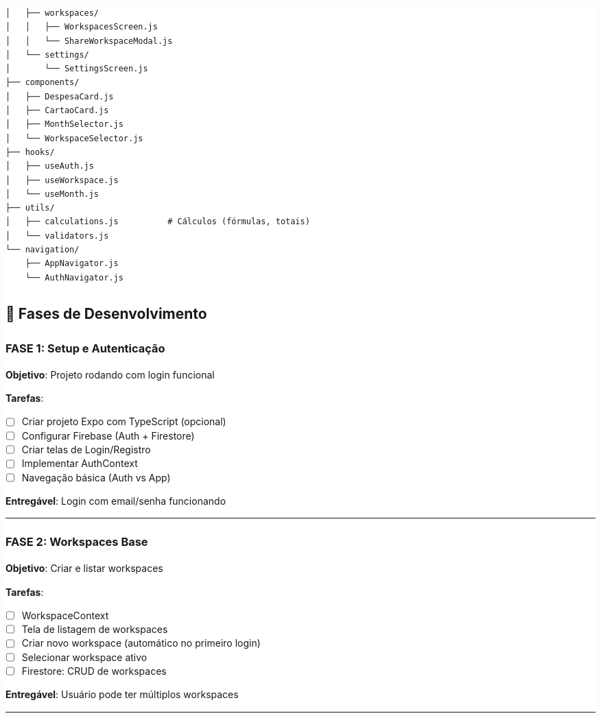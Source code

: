 ```
│   ├── workspaces/
│   │   ├── WorkspacesScreen.js
│   │   └── ShareWorkspaceModal.js
│   └── settings/
│       └── SettingsScreen.js
├── components/
│   ├── DespesaCard.js
│   ├── CartaoCard.js
│   ├── MonthSelector.js
│   └── WorkspaceSelector.js
├── hooks/
│   ├── useAuth.js
│   ├── useWorkspace.js
│   └── useMonth.js
├── utils/
│   ├── calculations.js          # Cálculos (fórmulas, totais)
│   └── validators.js
└── navigation/
    ├── AppNavigator.js
    └── AuthNavigator.js
```

## 🚀 Fases de Desenvolvimento

### **FASE 1: Setup e Autenticação** 
**Objetivo**: Projeto rodando com login funcional

**Tarefas**:
- [ ] Criar projeto Expo com TypeScript (opcional)
- [ ] Configurar Firebase (Auth + Firestore)
- [ ] Criar telas de Login/Registro
- [ ] Implementar AuthContext
- [ ] Navegação básica (Auth vs App)

**Entregável**: Login com email/senha funcionando

---

### **FASE 2: Workspaces Base**
**Objetivo**: Criar e listar workspaces

**Tarefas**:
- [ ] WorkspaceContext
- [ ] Tela de listagem de workspaces
- [ ] Criar novo workspace (automático no primeiro login)
- [ ] Selecionar workspace ativo
- [ ] Firestore: CRUD de workspaces

**Entregável**: Usuário pode ter múltiplos workspaces

---
